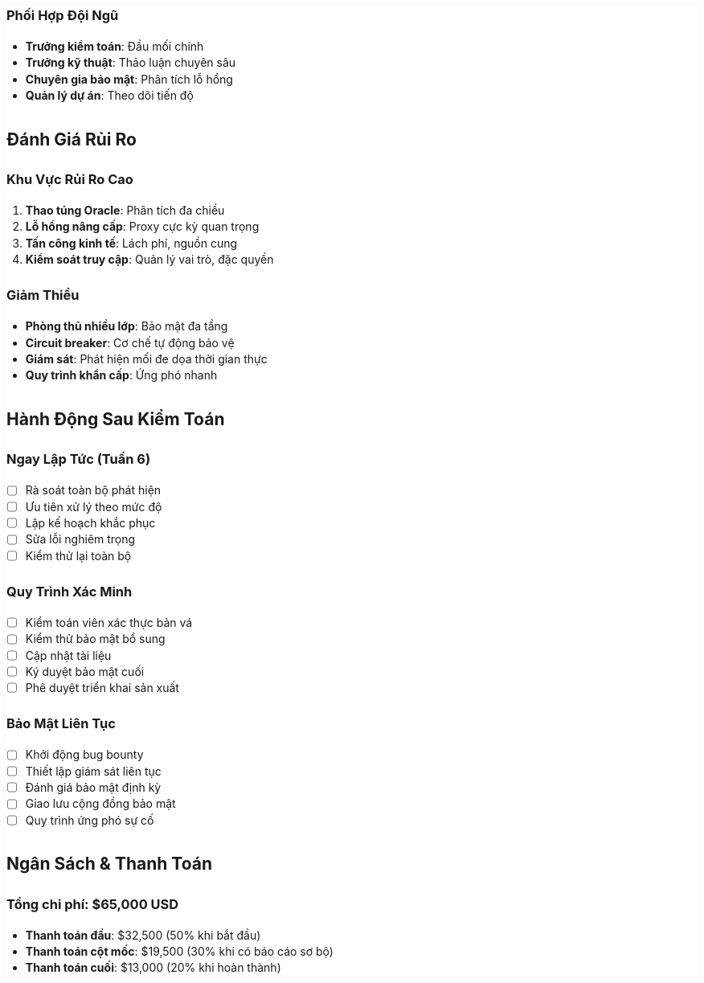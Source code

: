 ### Phối Hợp Đội Ngũ
- **Trưởng kiểm toán**: Đầu mối chính
- **Trưởng kỹ thuật**: Thảo luận chuyên sâu
- **Chuyên gia bảo mật**: Phân tích lỗ hổng
- **Quản lý dự án**: Theo dõi tiến độ

## Đánh Giá Rủi Ro

### Khu Vực Rủi Ro Cao
1. **Thao túng Oracle**: Phân tích đa chiều
2. **Lỗ hổng nâng cấp**: Proxy cực kỳ quan trọng
3. **Tấn công kinh tế**: Lách phí, nguồn cung
4. **Kiểm soát truy cập**: Quản lý vai trò, đặc quyền

### Giảm Thiểu
- **Phòng thủ nhiều lớp**: Bảo mật đa tầng
- **Circuit breaker**: Cơ chế tự động bảo vệ
- **Giám sát**: Phát hiện mối đe dọa thời gian thực
- **Quy trình khẩn cấp**: Ứng phó nhanh

## Hành Động Sau Kiểm Toán

### Ngay Lập Tức (Tuần 6)
- [ ] Rà soát toàn bộ phát hiện
- [ ] Ưu tiên xử lý theo mức độ
- [ ] Lập kế hoạch khắc phục
- [ ] Sửa lỗi nghiêm trọng
- [ ] Kiểm thử lại toàn bộ

### Quy Trình Xác Minh
- [ ] Kiểm toán viên xác thực bản vá
- [ ] Kiểm thử bảo mật bổ sung
- [ ] Cập nhật tài liệu
- [ ] Ký duyệt bảo mật cuối
- [ ] Phê duyệt triển khai sản xuất

### Bảo Mật Liên Tục
- [ ] Khởi động bug bounty
- [ ] Thiết lập giám sát liên tục
- [ ] Đánh giá bảo mật định kỳ
- [ ] Giao lưu cộng đồng bảo mật
- [ ] Quy trình ứng phó sự cố

## Ngân Sách & Thanh Toán

### Tổng chi phí: $65,000 USD
- **Thanh toán đầu**: $32,500 (50% khi bắt đầu)
- **Thanh toán cột mốc**: $19,500 (30% khi có báo cáo sơ bộ)
- **Thanh toán cuối**: $13,000 (20% khi hoàn thành)

